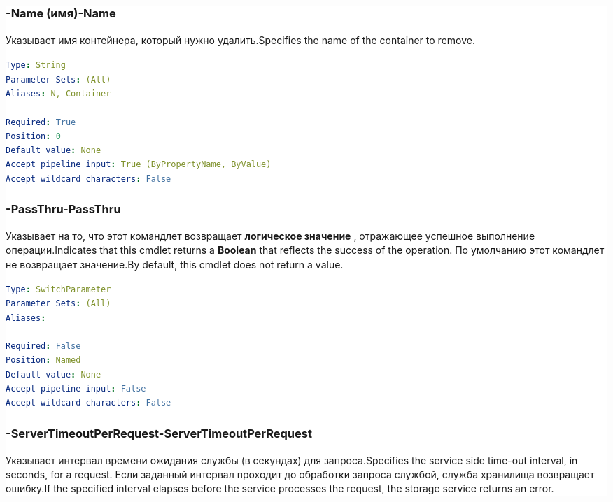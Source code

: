 ### <span data-ttu-id="7c307-126">-Name (имя)</span><span class="sxs-lookup"><span data-stu-id="7c307-126">-Name</span></span>
<span data-ttu-id="7c307-127">Указывает имя контейнера, который нужно удалить.</span><span class="sxs-lookup"><span data-stu-id="7c307-127">Specifies the name of the container to remove.</span></span>

```yaml
Type: String
Parameter Sets: (All)
Aliases: N, Container

Required: True
Position: 0
Default value: None
Accept pipeline input: True (ByPropertyName, ByValue)
Accept wildcard characters: False
```

### <span data-ttu-id="7c307-128">-PassThru</span><span class="sxs-lookup"><span data-stu-id="7c307-128">-PassThru</span></span>
<span data-ttu-id="7c307-129">Указывает на то, что этот командлет возвращает **логическое значение** , отражающее успешное выполнение операции.</span><span class="sxs-lookup"><span data-stu-id="7c307-129">Indicates that this cmdlet returns a **Boolean** that reflects the success of the operation.</span></span>
<span data-ttu-id="7c307-130">По умолчанию этот командлет не возвращает значение.</span><span class="sxs-lookup"><span data-stu-id="7c307-130">By default, this cmdlet does not return a value.</span></span>

```yaml
Type: SwitchParameter
Parameter Sets: (All)
Aliases: 

Required: False
Position: Named
Default value: None
Accept pipeline input: False
Accept wildcard characters: False
```

### <span data-ttu-id="7c307-131">-ServerTimeoutPerRequest</span><span class="sxs-lookup"><span data-stu-id="7c307-131">-ServerTimeoutPerRequest</span></span>
<span data-ttu-id="7c307-132">Указывает интервал времени ожидания службы (в секундах) для запроса.</span><span class="sxs-lookup"><span data-stu-id="7c307-132">Specifies the service side time-out interval, in seconds, for a request.</span></span>
<span data-ttu-id="7c307-133">Если заданный интервал проходит до обработки запроса службой, служба хранилища возвращает ошибку.</span><span class="sxs-lookup"><span data-stu-id="7c307-133">If the specified interval elapses before the service processes the request, the storage service returns an error.</span></span>
